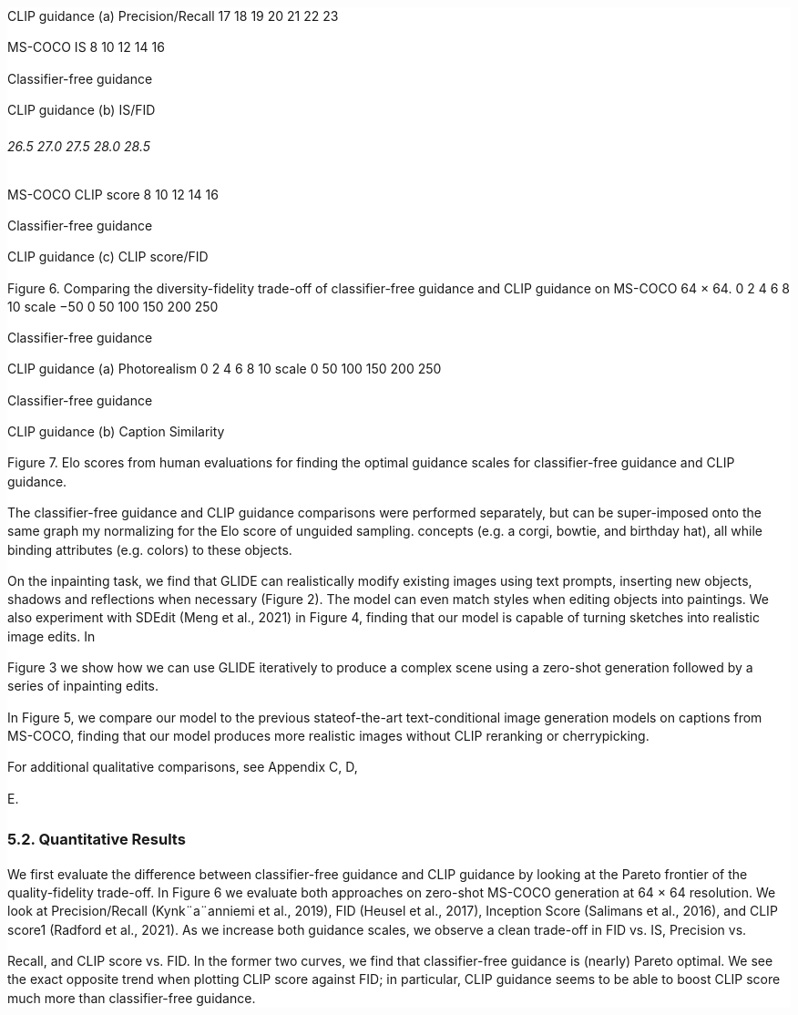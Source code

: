 CLIP guidance (a) Precision/Recall 17 18 19 20 21 22 23

MS-COCO IS 8 10 12 14 16

Classifier-free guidance

CLIP guidance (b) IS/FID

###### 26.5 27.0 27.5 28.0 28.5
MS-COCO CLIP score 8 10 12 14 16

Classifier-free guidance

CLIP guidance (c) CLIP score/FID

Figure 6. Comparing the diversity-fidelity trade-off of classifier-free guidance and CLIP guidance on MS-COCO 64 × 64. 0 2 4 6 8 10 scale −50 0 50 100 150 200 250

Classifier-free guidance

CLIP guidance (a) Photorealism 0 2 4 6 8 10 scale 0 50 100 150 200 250

Classifier-free guidance

CLIP guidance (b) Caption Similarity

Figure 7. Elo scores from human evaluations for finding the optimal guidance scales for classifier-free guidance and CLIP guidance.

The classifier-free guidance and CLIP guidance comparisons were performed separately, but can be super-imposed onto the same graph my normalizing for the Elo score of unguided sampling. concepts (e.g. a corgi, bowtie, and birthday hat), all while binding attributes (e.g. colors) to these objects.

On the inpainting task, we find that GLIDE can realistically modify existing images using text prompts, inserting new objects, shadows and reflections when necessary (Figure 2). The model can even match styles when editing objects into paintings. We also experiment with SDEdit (Meng et al., 2021) in Figure 4, finding that our model is capable of turning sketches into realistic image edits. In

Figure 3 we show how we can use GLIDE iteratively to produce a complex scene using a zero-shot generation followed by a series of inpainting edits.

In Figure 5, we compare our model to the previous stateof-the-art text-conditional image generation models on captions from MS-COCO, finding that our model produces more realistic images without CLIP reranking or cherrypicking.

For additional qualitative comparisons, see Appendix C, D,

E.

### 5.2. Quantitative Results
We first evaluate the difference between classifier-free guidance and CLIP guidance by looking at the Pareto frontier of the quality-fidelity trade-off. In Figure 6 we evaluate both approaches on zero-shot MS-COCO generation at 64 × 64 resolution. We look at Precision/Recall (Kynk¨a¨anniemi et al., 2019), FID (Heusel et al., 2017), Inception Score (Salimans et al., 2016), and CLIP score1 (Radford et al., 2021). As we increase both guidance scales, we observe a clean trade-off in FID vs. IS, Precision vs.

Recall, and CLIP score vs. FID. In the former two curves, we find that classifier-free guidance is (nearly) Pareto optimal. We see the exact opposite trend when plotting CLIP score against FID; in particular, CLIP guidance seems to be able to boost CLIP score much more than classifier-free guidance.
